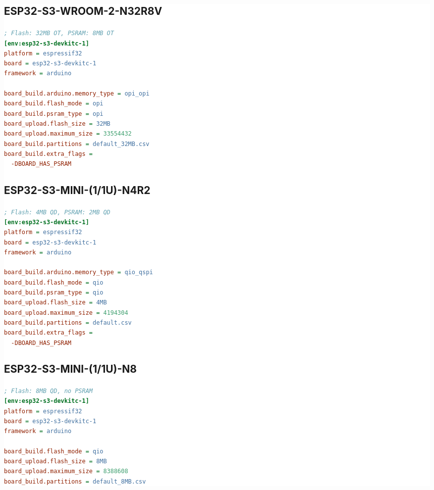 ## ESP32-S3-WROOM-2-N32R8V
```ini
; Flash: 32MB OT, PSRAM: 8MB OT
[env:esp32-s3-devkitc-1]
platform = espressif32
board = esp32-s3-devkitc-1
framework = arduino

board_build.arduino.memory_type = opi_opi
board_build.flash_mode = opi
board_build.psram_type = opi
board_upload.flash_size = 32MB
board_upload.maximum_size = 33554432
board_build.partitions = default_32MB.csv
board_build.extra_flags = 
  -DBOARD_HAS_PSRAM
```
## ESP32-S3-MINI-(1/1U)-N4R2
```ini
; Flash: 4MB QD, PSRAM: 2MB QD
[env:esp32-s3-devkitc-1]
platform = espressif32
board = esp32-s3-devkitc-1
framework = arduino

board_build.arduino.memory_type = qio_qspi
board_build.flash_mode = qio
board_build.psram_type = qio
board_upload.flash_size = 4MB
board_upload.maximum_size = 4194304
board_build.partitions = default.csv
board_build.extra_flags = 
  -DBOARD_HAS_PSRAM
```

## ESP32-S3-MINI-(1/1U)-N8
```ini
; Flash: 8MB QD, no PSRAM
[env:esp32-s3-devkitc-1]
platform = espressif32
board = esp32-s3-devkitc-1
framework = arduino

board_build.flash_mode = qio
board_upload.flash_size = 8MB
board_upload.maximum_size = 8388608
board_build.partitions = default_8MB.csv
```
